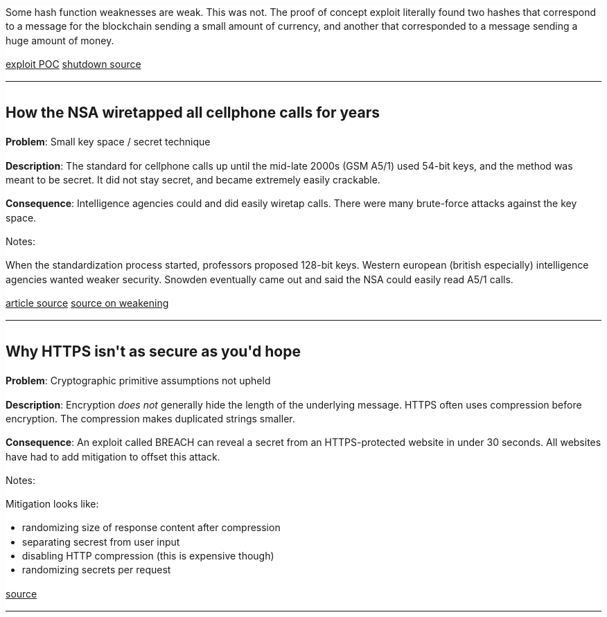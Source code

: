 Some hash function weaknesses are weak. This was not. The proof of concept exploit literally found two hashes that correspond to a message for the blockchain sending a small amount of currency, and another that corresponded to a message sending a huge amount of money.

[exploit POC](https://github.com/mit-dci/tangled-curl/blob/master/vuln-iota.md)
[shutdown source](https://www.bitfinex.com/posts/215)


----

## How the NSA wiretapped all cellphone calls for years

**Problem**: Small key space / secret technique

**Description**: The standard for cellphone calls up until the mid-late 2000s (GSM A5/1) used 54-bit keys, and the method was meant to be secret. It did not stay secret, and became extremely easily crackable.

**Consequence**: Intelligence agencies could and did easily wiretap calls. There were many brute-force attacks against the key space.

Notes:

When the standardization process started, professors proposed 128-bit keys. Western european (british especially) intelligence agencies wanted weaker security. Snowden eventually came out and said the NSA could easily read A5/1 calls.

[article source](https://goodenoughsecurity.blogspot.com/2011/10/gsm-a51-substandard-security-pt2.html)
[source on weakening](https://www.aftenposten.no/verden/i/Olkl/sources-we-were-pressured-to-weaken-the-mobile-security-in-the-80s)


----

## Why HTTPS isn't as secure as you'd hope

**Problem**: Cryptographic primitive assumptions not upheld

**Description**: Encryption _does not_ generally hide the length of the underlying message. HTTPS often uses compression before encryption. The compression makes duplicated strings smaller.

**Consequence**: An exploit called BREACH can reveal a secret from an HTTPS-protected website in under 30 seconds. All websites have had to add mitigation to offset this attack.

Notes:

Mitigation looks like:

- randomizing size of response content after compression
- separating secrest from user input
- disabling HTTP compression (this is expensive though)
- randomizing secrets per request

[source](https://arstechnica.com/information-technology/2013/08/gone-in-30-seconds-new-attack-plucks-secrets-from-https-protected-pages/)

---
